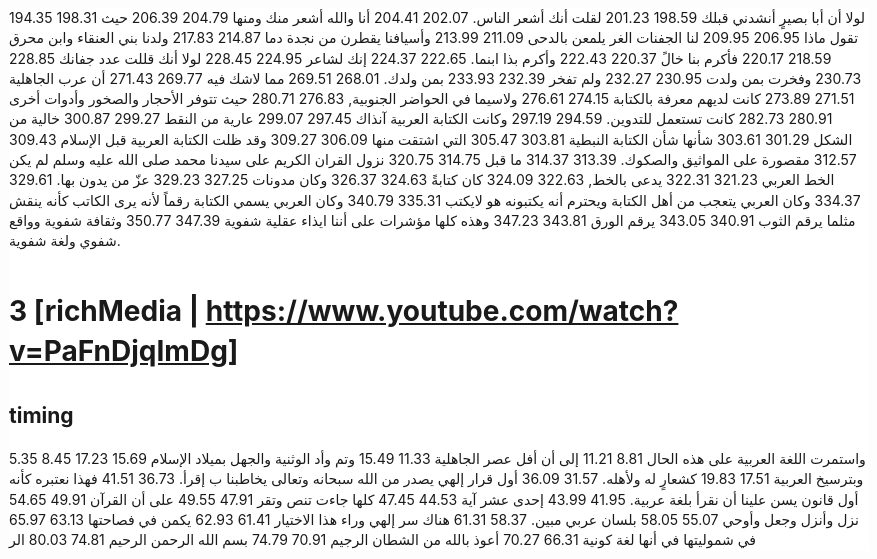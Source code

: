 194.35 198.31 لولا أن أبا بصيرٍ أنشدني قبلك
198.59 201.23 لقلت أنك أشعر الناس.
202.07 204.41 أنا والله أشعر منك ومنها
204.79 206.39 حيث تقول ماذا
206.95 209.95 لنا الجفنات الغر يلمعن بالدحى
211.09 213.99 وأسيافنا يقطرن من نجدة دما
214.87 217.83 ولدنا بني العنقاء وابن محرق
218.59 220.17 فأكرم بنا خالً
220.37 222.43 وأكرم بذا ابنما.
222.65 224.37 إنك لشاعر
224.95 228.45 لولا أنك قللت عدد جفانك
228.85 230.73 وفخرت بمن ولدت
230.95 232.27 ولم تفخر
232.39 233.93 بمن ولدك.
268.01 269.51 مما لاشك فيه
269.77 271.43 أن عرب الجاهلية
271.51 273.89 كانت لديهم معرفة بالكتابة
274.15 276.61 ولاسيما في الحواضر الجنوبية,
276.83 280.71 حيث تتوفر الأحجار والصخور وأدوات أخرى
280.91 282.73 كانت تستعمل للتدوين.
294.59 297.19 وكانت الكتابة العربية آنذاك
297.45 299.07 عارية من النقط
299.27 300.87 خالية من الشكل
301.29 303.61 شأنها شأن الكتابة النبطية
303.81 305.47 التي اشتقت منها
306.09 309.27 وقد ظلت الكتابة العربية قبل الإسلام
309.43 312.57 مقصورة على المواثيق والصكوك.
313.39 314.37 ما قبل
314.75 320.75 نزول القران الكريم على سيدنا محمد صلى الله عليه وسلم لم يكن الخط العربي
321.23 322.31 يدعى بالخط,
322.63 324.09 كان كتابةً
324.63 326.37 وكان مدونات
327.25 329.23 عزّ من يدون بها.
329.61 334.37 وكان العربي يتعجب من أهل الكتابة ويحترم أنه يكتبونه هو لايكتب
335.31 340.79 وكان العربي يسمي الكتابة رقماً لأنه يرى الكاتب كأنه ينقش مثلما يرقم الثوب
340.91 343.05 يرقم الورق
343.81 347.23 وهذه كلها مؤشرات على أننا ايذاء عقلية شفوية
347.39 350.77 وثقافة شفوية وواقع شفوي ولغة شفوية.

# 3 [richMedia | https://www.youtube.com/watch?v=PaFnDjqImDg]

## timing

5.35 8.45 واستمرت اللغة العربية على هذه الحال
8.81 11.21 إلى أن أفل عصر الجاهلية
11.33 15.49 وتم وأد الوثنية والجهل بميلاد الإسلام
15.69 17.23 وبترسيخ العربية
17.51 19.83 كشعارٍ له ولأهله.
31.57 36.09 أول قرار إلهي يصدر من الله سبحانه وتعالى يخاطبنا ب إقرأ.
36.73 41.51 فهذا نعتبره كأنه أول قانون يسن علينا أن نقرأ بلغة عربية.
41.95 43.99 إحدى عشر آية
44.53 47.45 كلها جاءت تنص وتقر
47.91 49.55 على أن القرآن
49.91 54.65 نزل وأنزل وجعل وأوحي
55.07 58.05 بلسان عربي مبين.
58.37 61.31 هناك سر إلهي وراء هذا الاختيار
61.41 62.93 يكمن في فصاحتها
63.13 65.97 في شموليتها في أنها لغة كونية
66.31 70.27 أعوذ بالله من الشطان الرجيم
70.91 74.79 بسم الله الرحمن الرحيم
74.81 80.03 الر